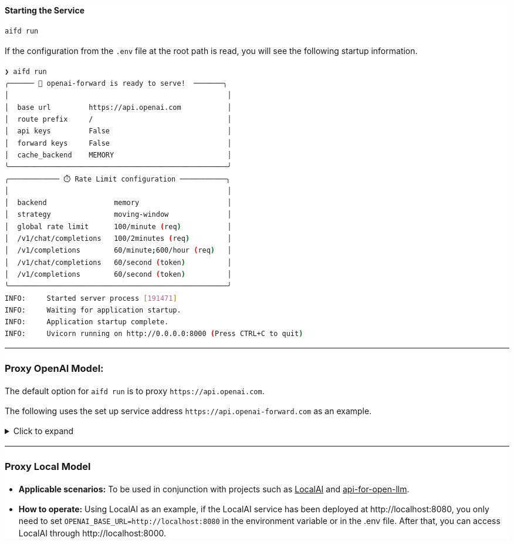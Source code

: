 **Starting the Service**

```bash
aifd run
```

If the configuration from the `.env` file at the root path is read, you will see the following startup information.

```bash
❯ aifd run
╭────── 🤗 openai-forward is ready to serve!  ───────╮
│                                                    │
│  base url         https://api.openai.com           │
│  route prefix     /                                │
│  api keys         False                            │
│  forward keys     False                            │
│  cache_backend    MEMORY                           │
╰────────────────────────────────────────────────────╯
╭──────────── ⏱️ Rate Limit configuration ───────────╮
│                                                    │
│  backend                memory                     │
│  strategy               moving-window              │
│  global rate limit      100/minute (req)           │
│  /v1/chat/completions   100/2minutes (req)         │
│  /v1/completions        60/minute;600/hour (req)   │
│  /v1/chat/completions   60/second (token)          │
│  /v1/completions        60/second (token)          │
╰────────────────────────────────────────────────────╯
INFO:     Started server process [191471]
INFO:     Waiting for application startup.
INFO:     Application startup complete.
INFO:     Uvicorn running on http://0.0.0.0:8000 (Press CTRL+C to quit)
```

---

### Proxy OpenAI Model:

The default option for `aifd run` is to proxy `https://api.openai.com`.

The following uses the set up service address `https://api.openai-forward.com` as an example.

<details><summary>Click to expand</summary></details>

---
### Proxy Local Model

- **Applicable scenarios:** To be used in conjunction with projects such as [LocalAI](https://github.com/go-skynet/LocalAI) and [api-for-open-llm](https://github.com/xusenlinzy/api-for-open-llm).

- **How to operate:** 
  Using LocalAI as an example, if the LocalAI service has been deployed at http://localhost:8080, you only need to set `OPENAI_BASE_URL=http://localhost:8080` in the environment variable or in the .env file.
  After that, you can access LocalAI through http://localhost:8000.
